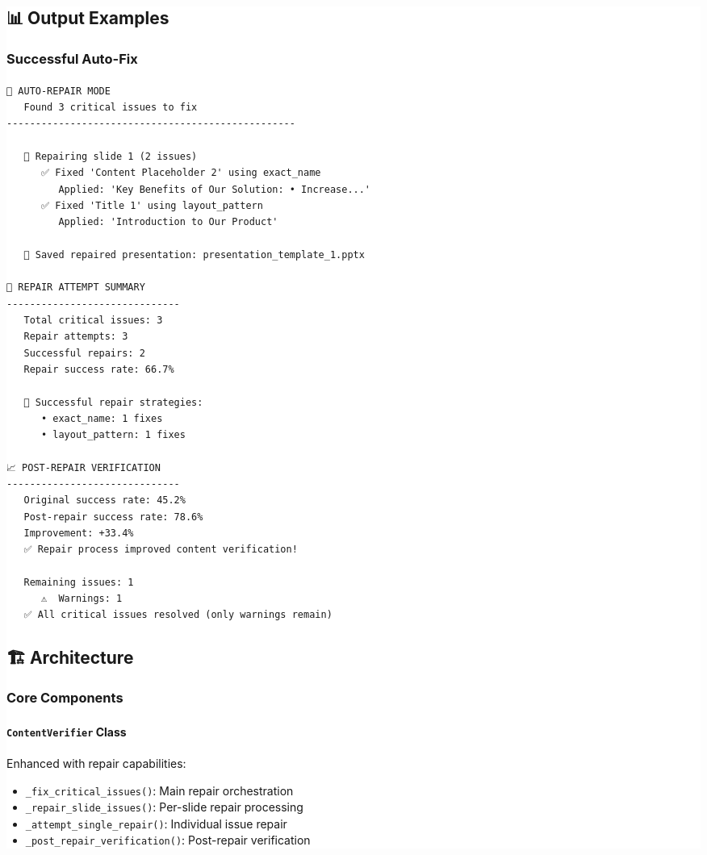 ## 📊 Output Examples

### Successful Auto-Fix
```
🔧 AUTO-REPAIR MODE
   Found 3 critical issues to fix
--------------------------------------------------

   🔧 Repairing slide 1 (2 issues)
      ✅ Fixed 'Content Placeholder 2' using exact_name
         Applied: 'Key Benefits of Our Solution: • Increase...'
      ✅ Fixed 'Title 1' using layout_pattern
         Applied: 'Introduction to Our Product'

   💾 Saved repaired presentation: presentation_template_1.pptx

🔧 REPAIR ATTEMPT SUMMARY
------------------------------
   Total critical issues: 3
   Repair attempts: 3
   Successful repairs: 2
   Repair success rate: 66.7%

   🎯 Successful repair strategies:
      • exact_name: 1 fixes
      • layout_pattern: 1 fixes

📈 POST-REPAIR VERIFICATION
------------------------------
   Original success rate: 45.2%
   Post-repair success rate: 78.6%
   Improvement: +33.4%
   ✅ Repair process improved content verification!

   Remaining issues: 1
      ⚠️  Warnings: 1
   ✅ All critical issues resolved (only warnings remain)
```

## 🏗️ Architecture

### Core Components

#### `ContentVerifier` Class
Enhanced with repair capabilities:
- `_fix_critical_issues()`: Main repair orchestration
- `_repair_slide_issues()`: Per-slide repair processing  
- `_attempt_single_repair()`: Individual issue repair
- `_post_repair_verification()`: Post-repair verification
